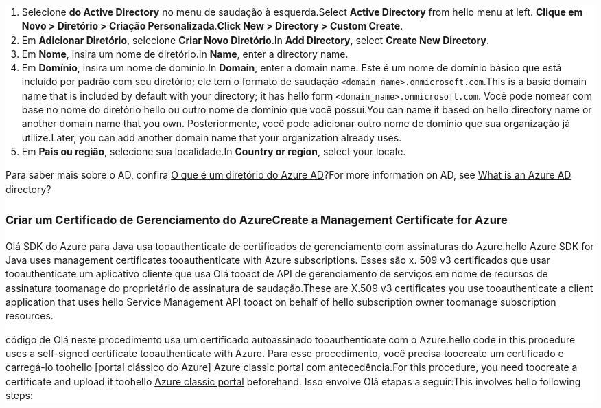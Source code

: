 1. <span data-ttu-id="24c14-123">Selecione **do Active Directory** no menu de saudação à esquerda.</span><span class="sxs-lookup"><span data-stu-id="24c14-123">Select **Active Directory** from hello menu at left.</span></span> <span data-ttu-id="24c14-124">**Clique em Novo > Diretório > Criação Personalizada**.</span><span class="sxs-lookup"><span data-stu-id="24c14-124">**Click New > Directory > Custom Create**.</span></span>
2. <span data-ttu-id="24c14-125">Em **Adicionar Diretório**, selecione **Criar Novo Diretório**.</span><span class="sxs-lookup"><span data-stu-id="24c14-125">In **Add Directory**, select **Create New Directory**.</span></span>
3. <span data-ttu-id="24c14-126">Em **Nome**, insira um nome de diretório.</span><span class="sxs-lookup"><span data-stu-id="24c14-126">In **Name**, enter a directory name.</span></span>
4. <span data-ttu-id="24c14-127">Em **Domínio**, insira um nome de domínio.</span><span class="sxs-lookup"><span data-stu-id="24c14-127">In **Domain**, enter a domain name.</span></span> <span data-ttu-id="24c14-128">Este é um nome de domínio básico que está incluído por padrão com seu diretório; ele tem o formato de saudação `<domain_name>.onmicrosoft.com`.</span><span class="sxs-lookup"><span data-stu-id="24c14-128">This is a basic domain name that is included by default with your directory; it has hello form `<domain_name>.onmicrosoft.com`.</span></span> <span data-ttu-id="24c14-129">Você pode nomear com base no nome do diretório hello ou outro nome de domínio que você possui.</span><span class="sxs-lookup"><span data-stu-id="24c14-129">You can name it based on hello directory name or another domain name that you own.</span></span> <span data-ttu-id="24c14-130">Posteriormente, você pode adicionar outro nome de domínio que sua organização já utilize.</span><span class="sxs-lookup"><span data-stu-id="24c14-130">Later, you can add another domain name that your organization already uses.</span></span>
5. <span data-ttu-id="24c14-131">Em **País ou região**, selecione sua localidade.</span><span class="sxs-lookup"><span data-stu-id="24c14-131">In **Country or region**, select your locale.</span></span>

<span data-ttu-id="24c14-132">Para saber mais sobre o AD, confira [O que é um diretório do Azure AD][What is an Azure AD directory]?</span><span class="sxs-lookup"><span data-stu-id="24c14-132">For more information on AD, see [What is an Azure AD directory][What is an Azure AD directory]?</span></span>

### <a name="create-a-management-certificate-for-azure"></a><span data-ttu-id="24c14-133">Criar um Certificado de Gerenciamento do Azure</span><span class="sxs-lookup"><span data-stu-id="24c14-133">Create a Management Certificate for Azure</span></span>
<span data-ttu-id="24c14-134">Olá SDK do Azure para Java usa tooauthenticate de certificados de gerenciamento com assinaturas do Azure.</span><span class="sxs-lookup"><span data-stu-id="24c14-134">hello Azure SDK for Java uses management certificates tooauthenticate with Azure subscriptions.</span></span> <span data-ttu-id="24c14-135">Esses são x. 509 v3 certificados que usar tooauthenticate um aplicativo cliente que usa Olá tooact de API de gerenciamento de serviços em nome de recursos de assinatura toomanage do proprietário de assinatura de saudação.</span><span class="sxs-lookup"><span data-stu-id="24c14-135">These are X.509 v3 certificates you use tooauthenticate a client application that uses hello Service Management API tooact on behalf of hello subscription owner toomanage subscription resources.</span></span>

<span data-ttu-id="24c14-136">código de Olá neste procedimento usa um certificado autoassinado tooauthenticate com o Azure.</span><span class="sxs-lookup"><span data-stu-id="24c14-136">hello code in this procedure uses a self-signed certificate tooauthenticate with Azure.</span></span> <span data-ttu-id="24c14-137">Para esse procedimento, você precisa toocreate um certificado e carregá-lo toohello [portal clássico do Azure] [ Azure classic portal] com antecedência.</span><span class="sxs-lookup"><span data-stu-id="24c14-137">For this procedure, you need toocreate a certificate and upload it toohello [Azure classic portal][Azure classic portal] beforehand.</span></span> <span data-ttu-id="24c14-138">Isso envolve Olá etapas a seguir:</span><span class="sxs-lookup"><span data-stu-id="24c14-138">This involves hello following steps:</span></span>


[1]: ./media/java-create-azure-website-using-java-sdk/eclipse-maven-repositories-rebuild-index.png
[2]: ./media/java-create-azure-website-using-java-sdk/eclipse-new-java-class.png
[3]: ./media/java-create-azure-website-using-java-sdk/eclipse-new-dynamic-web-project.png
[4]: ./media/java-create-azure-website-using-java-sdk/eclipse-java-build-path.png
[5]: ./media/java-create-azure-website-using-java-sdk/eclipse-targeted-runtimes-tomcat-server.png
[6]: ./media/java-create-azure-website-using-java-sdk/eclipse-targeted-runtimes-properties-page.png
[7]: ./media/java-create-azure-website-using-java-sdk/eclipse-run-on-server.png
[8]: ./media/java-create-azure-website-using-java-sdk/kudu-console-drag-drop.png
[9]: ./media/java-create-azure-website-using-java-sdk/kudu-console-jsphello-war-1.png
[10]: ./media/java-create-azure-website-using-java-sdk/kudu-console-jsphello-war-2.png
[Azure App Service]: http://go.microsoft.com/fwlink/?LinkId=529714
[Web Platform Installer]: http://go.microsoft.com/fwlink/?LinkID=252838
[Azure Toolkit for Eclipse]: https://msdn.microsoft.com/library/azure/hh690946.aspx
[Azure classic portal]: https://manage.windowsazure.com
[What is an Azure AD directory]: http://technet.microsoft.com/library/jj573650.aspx
[Create and Upload a Management Certificate for Azure]: ../cloud-services/cloud-services-certs-create.md
[Key and Certificate Management Tool (keytool)]: http://docs.oracle.com/javase/6/docs/technotes/tools/windows/keytool.html
[WebSiteManagementClient]: http://azure.github.io/azure-sdk-for-java/com/microsoft/azure/management/websites/WebSiteManagementClient.html
[WebSpaceNames]: http://dl.windowsazure.com/javadoc/com/microsoft/windowsazure/management/websites/models/WebSpaceNames.html
[Azure Portal]: https://portal.azure.com
